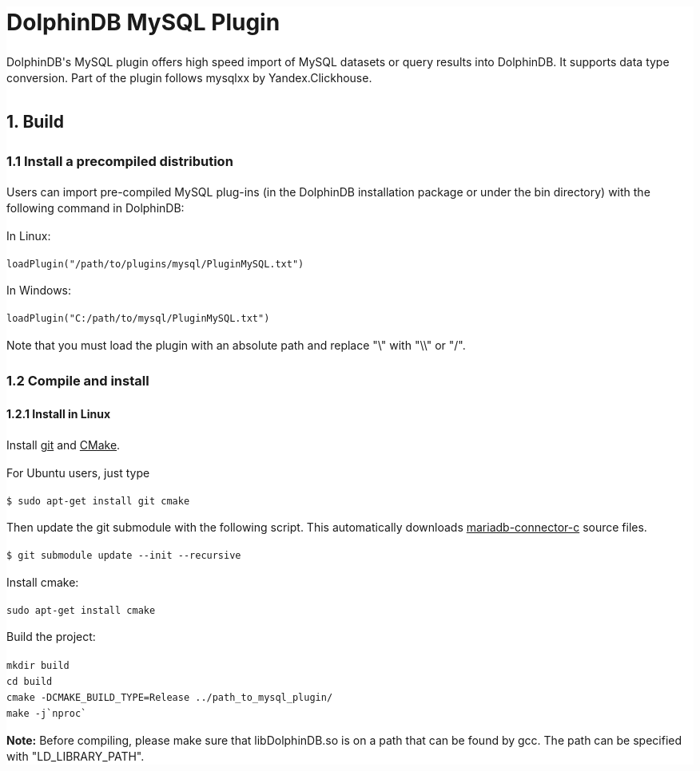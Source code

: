 # DolphinDB MySQL Plugin

DolphinDB's MySQL plugin offers high speed import of MySQL datasets or query results into DolphinDB. It supports data type conversion. Part of the plugin follows mysqlxx by Yandex.Clickhouse.

## 1. Build

### 1.1 Install a precompiled distribution

Users can import pre-compiled MySQL plug-ins (in the DolphinDB installation package or under the bin directory) with the following command in DolphinDB:

In Linux:
```
loadPlugin("/path/to/plugins/mysql/PluginMySQL.txt")
```

In Windows:
```
loadPlugin("C:/path/to/mysql/PluginMySQL.txt")
```

Note that you must load the plugin with an absolute path and replace "\\" with "\\\\" or "/".

### 1.2 Compile and install

#### 1.2.1 Install in Linux

Install [git](https://git-scm.com/) and [CMake](https://cmake.org/).

For Ubuntu users, just type
```bash
$ sudo apt-get install git cmake
```

Then update the git submodule with the following script. This automatically downloads [mariadb-connector-c](https://github.com/MariaDB/mariadb-connector-c) source files.
```
$ git submodule update --init --recursive
```

Install cmake:
```
sudo apt-get install cmake
```

Build the project:
```
mkdir build
cd build
cmake -DCMAKE_BUILD_TYPE=Release ../path_to_mysql_plugin/
make -j`nproc`
```

**Note:** Before compiling, please make sure that libDolphinDB.so is on a path that can be found by gcc. The path can be specified with "LD_LIBRARY_PATH".

